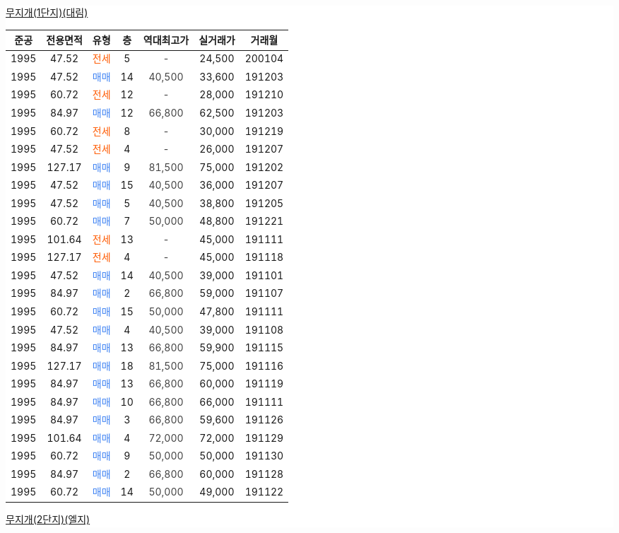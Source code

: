 
[무지개(1단지)(대림)](https://search.naver.com/search.naver?query=%EA%B2%BD%EA%B8%B0%EB%8F%84+%EC%84%B1%EB%82%A8%EC%8B%9C+%EB%B6%84%EB%8B%B9%EA%B5%AC+%EA%B5%AC%EB%AF%B8%EB%8F%99+%EB%AC%B4%EC%A7%80%EA%B0%9C%281%EB%8B%A8%EC%A7%80%29%28%EB%8C%80%EB%A6%BC%29)

|준공|전용면적|유형|층|역대최고가|실거래가|거래월|
|:---:|:---:|:---:|:---:|:---:|:---:|:---:|
|1995|47.52|<span style="color:#ff5a00">전세</span>|5|<span style="color:#444444">-</span>|24,500|200104|
|1995|47.52|<span style="color:#4285f3">매매</span>|14|<span style="color:#444444">40,500</span>|33,600|191203|
|1995|60.72|<span style="color:#ff5a00">전세</span>|12|<span style="color:#444444">-</span>|28,000|191210|
|1995|84.97|<span style="color:#4285f3">매매</span>|12|<span style="color:#444444">66,800</span>|62,500|191203|
|1995|60.72|<span style="color:#ff5a00">전세</span>|8|<span style="color:#444444">-</span>|30,000|191219|
|1995|47.52|<span style="color:#ff5a00">전세</span>|4|<span style="color:#444444">-</span>|26,000|191207|
|1995|127.17|<span style="color:#4285f3">매매</span>|9|<span style="color:#444444">81,500</span>|75,000|191202|
|1995|47.52|<span style="color:#4285f3">매매</span>|15|<span style="color:#444444">40,500</span>|36,000|191207|
|1995|47.52|<span style="color:#4285f3">매매</span>|5|<span style="color:#444444">40,500</span>|38,800|191205|
|1995|60.72|<span style="color:#4285f3">매매</span>|7|<span style="color:#444444">50,000</span>|48,800|191221|
|1995|101.64|<span style="color:#ff5a00">전세</span>|13|<span style="color:#444444">-</span>|45,000|191111|
|1995|127.17|<span style="color:#ff5a00">전세</span>|4|<span style="color:#444444">-</span>|45,000|191118|
|1995|47.52|<span style="color:#4285f3">매매</span>|14|<span style="color:#444444">40,500</span>|39,000|191101|
|1995|84.97|<span style="color:#4285f3">매매</span>|2|<span style="color:#444444">66,800</span>|59,000|191107|
|1995|60.72|<span style="color:#4285f3">매매</span>|15|<span style="color:#444444">50,000</span>|47,800|191111|
|1995|47.52|<span style="color:#4285f3">매매</span>|4|<span style="color:#444444">40,500</span>|39,000|191108|
|1995|84.97|<span style="color:#4285f3">매매</span>|13|<span style="color:#444444">66,800</span>|59,900|191115|
|1995|127.17|<span style="color:#4285f3">매매</span>|18|<span style="color:#444444">81,500</span>|75,000|191116|
|1995|84.97|<span style="color:#4285f3">매매</span>|13|<span style="color:#444444">66,800</span>|60,000|191119|
|1995|84.97|<span style="color:#4285f3">매매</span>|10|<span style="color:#444444">66,800</span>|66,000|191111|
|1995|84.97|<span style="color:#4285f3">매매</span>|3|<span style="color:#444444">66,800</span>|59,600|191126|
|1995|101.64|<span style="color:#4285f3">매매</span>|4|<span style="color:#444444">72,000</span>|72,000|191129|
|1995|60.72|<span style="color:#4285f3">매매</span>|9|<span style="color:#444444">50,000</span>|50,000|191130|
|1995|84.97|<span style="color:#4285f3">매매</span>|2|<span style="color:#444444">66,800</span>|60,000|191128|
|1995|60.72|<span style="color:#4285f3">매매</span>|14|<span style="color:#444444">50,000</span>|49,000|191122|

[무지개(2단지)(엘지)](https://search.naver.com/search.naver?query=%EA%B2%BD%EA%B8%B0%EB%8F%84+%EC%84%B1%EB%82%A8%EC%8B%9C+%EB%B6%84%EB%8B%B9%EA%B5%AC+%EA%B5%AC%EB%AF%B8%EB%8F%99+%EB%AC%B4%EC%A7%80%EA%B0%9C%282%EB%8B%A8%EC%A7%80%29%28%EC%97%98%EC%A7%80%29)

